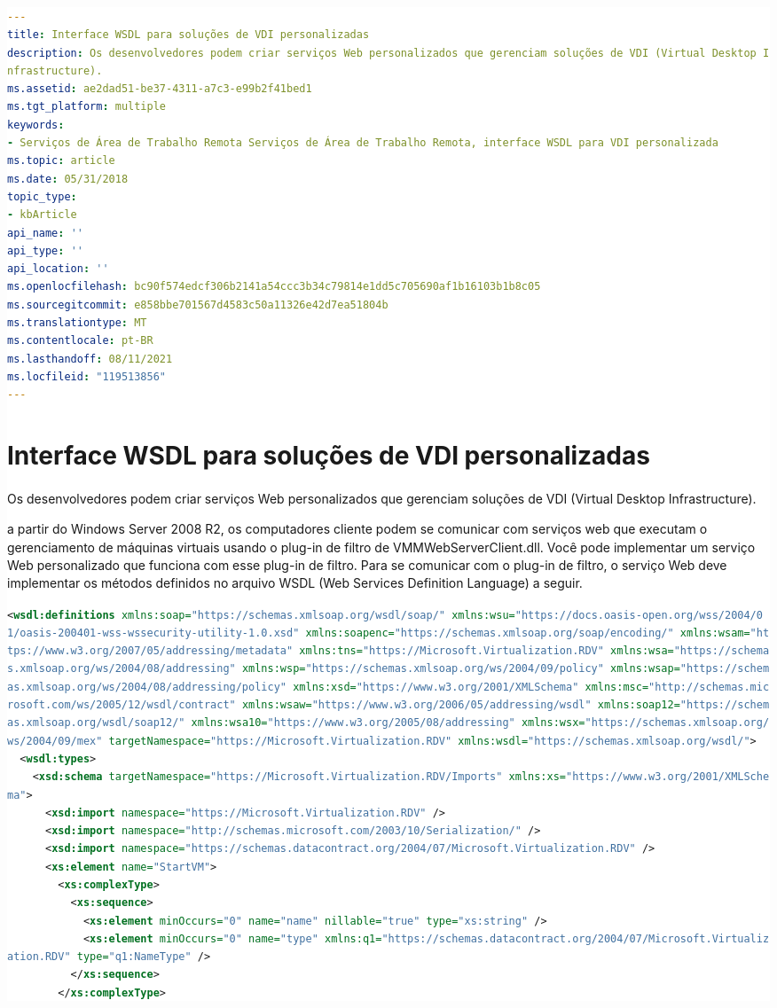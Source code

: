 ```yaml
---
title: Interface WSDL para soluções de VDI personalizadas
description: Os desenvolvedores podem criar serviços Web personalizados que gerenciam soluções de VDI (Virtual Desktop Infrastructure).
ms.assetid: ae2dad51-be37-4311-a7c3-e99b2f41bed1
ms.tgt_platform: multiple
keywords:
- Serviços de Área de Trabalho Remota Serviços de Área de Trabalho Remota, interface WSDL para VDI personalizada
ms.topic: article
ms.date: 05/31/2018
topic_type:
- kbArticle
api_name: ''
api_type: ''
api_location: ''
ms.openlocfilehash: bc90f574edcf306b2141a54ccc3b34c79814e1dd5c705690af1b16103b1b8c05
ms.sourcegitcommit: e858bbe701567d4583c50a11326e42d7ea51804b
ms.translationtype: MT
ms.contentlocale: pt-BR
ms.lasthandoff: 08/11/2021
ms.locfileid: "119513856"
---
```

# <a name="wsdl-interface-for-custom-vdi-solutions"></a>Interface WSDL para soluções de VDI personalizadas

Os desenvolvedores podem criar serviços Web personalizados que gerenciam soluções de VDI (Virtual Desktop Infrastructure).

a partir do Windows Server 2008 R2, os computadores cliente podem se comunicar com serviços web que executam o gerenciamento de máquinas virtuais usando o plug-in de filtro de VMMWebServerClient.dll. Você pode implementar um serviço Web personalizado que funciona com esse plug-in de filtro. Para se comunicar com o plug-in de filtro, o serviço Web deve implementar os métodos definidos no arquivo WSDL (Web Services Definition Language) a seguir.


```XML
<wsdl:definitions xmlns:soap="https://schemas.xmlsoap.org/wsdl/soap/" xmlns:wsu="https://docs.oasis-open.org/wss/2004/01/oasis-200401-wss-wssecurity-utility-1.0.xsd" xmlns:soapenc="https://schemas.xmlsoap.org/soap/encoding/" xmlns:wsam="https://www.w3.org/2007/05/addressing/metadata" xmlns:tns="https://Microsoft.Virtualization.RDV" xmlns:wsa="https://schemas.xmlsoap.org/ws/2004/08/addressing" xmlns:wsp="https://schemas.xmlsoap.org/ws/2004/09/policy" xmlns:wsap="https://schemas.xmlsoap.org/ws/2004/08/addressing/policy" xmlns:xsd="https://www.w3.org/2001/XMLSchema" xmlns:msc="http://schemas.microsoft.com/ws/2005/12/wsdl/contract" xmlns:wsaw="https://www.w3.org/2006/05/addressing/wsdl" xmlns:soap12="https://schemas.xmlsoap.org/wsdl/soap12/" xmlns:wsa10="https://www.w3.org/2005/08/addressing" xmlns:wsx="https://schemas.xmlsoap.org/ws/2004/09/mex" targetNamespace="https://Microsoft.Virtualization.RDV" xmlns:wsdl="https://schemas.xmlsoap.org/wsdl/">
  <wsdl:types>
    <xsd:schema targetNamespace="https://Microsoft.Virtualization.RDV/Imports" xmlns:xs="https://www.w3.org/2001/XMLSchema">
      <xsd:import namespace="https://Microsoft.Virtualization.RDV" />
      <xsd:import namespace="http://schemas.microsoft.com/2003/10/Serialization/" />
      <xsd:import namespace="https://schemas.datacontract.org/2004/07/Microsoft.Virtualization.RDV" />
      <xs:element name="StartVM">
        <xs:complexType>
          <xs:sequence>
            <xs:element minOccurs="0" name="name" nillable="true" type="xs:string" />
            <xs:element minOccurs="0" name="type" xmlns:q1="https://schemas.datacontract.org/2004/07/Microsoft.Virtualization.RDV" type="q1:NameType" />
          </xs:sequence>
        </xs:complexType>
```